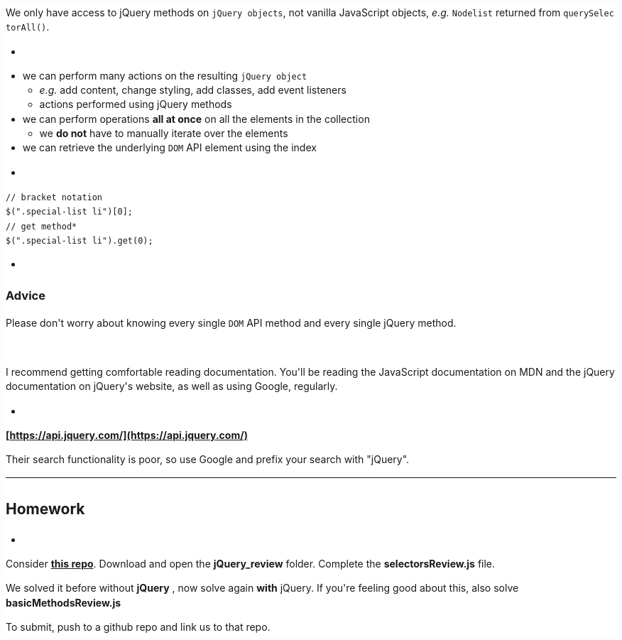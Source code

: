 We only have access to jQuery methods on `jQuery objects`, not vanilla JavaScript objects, *e.g.* `Nodelist` returned from `querySelectorAll()`.

-

* we can perform many actions on the resulting `jQuery object`
    * *e.g.* add content, change styling, add classes, add event listeners
    * actions performed using jQuery methods
* we can perform operations **all at once** on all the elements in the collection
    * we **do not** have to manually iterate over the elements
* we can retrieve the underlying `DOM` API element using the index

-

```
// bracket notation
$(".special-list li")[0];
// get method*
$(".special-list li").get(0);
```

-

### Advice
Please don't worry about knowing every single `DOM` API method and every single jQuery method.

&nbsp;

I recommend getting comfortable reading documentation. You'll be reading the JavaScript documentation on MDN and the jQuery documentation on jQuery's website,  as well as using Google, regularly.

-

**[https://api.jquery.com/](https://api.jquery.com/)**

Their search functionality is poor, so use Google and prefix your search with "jQuery".

---

## Homework

-

Consider **[this repo](https://github.com/FEWDMaterials/javascript_psets)**. Download and open the **jQuery_review** folder. Complete the **selectorsReview.js** file.

We solved it before without **jQuery** , now solve again **with** jQuery. If you're feeling good about this, also solve **basicMethodsReview.js**


To submit, push to a github repo and link us to that repo.
